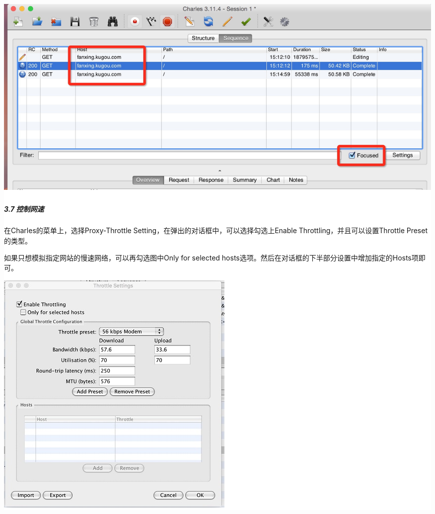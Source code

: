 ##### ![f3](images/3.6.3.jpg)

##### 3.7 控制网速

在Charles的菜单上，选择Proxy-Throttle Setting，在弹出的对话框中，可以选择勾选上Enable Throttling，并且可以设置Throttle Preset的类型。

如果只想模拟指定网站的慢速网络，可以再勾选图中Only for selected hosts选项。然后在对话框的下半部分设置中增加指定的Hosts项即可。

![5](images/3.7.1.jpg)
